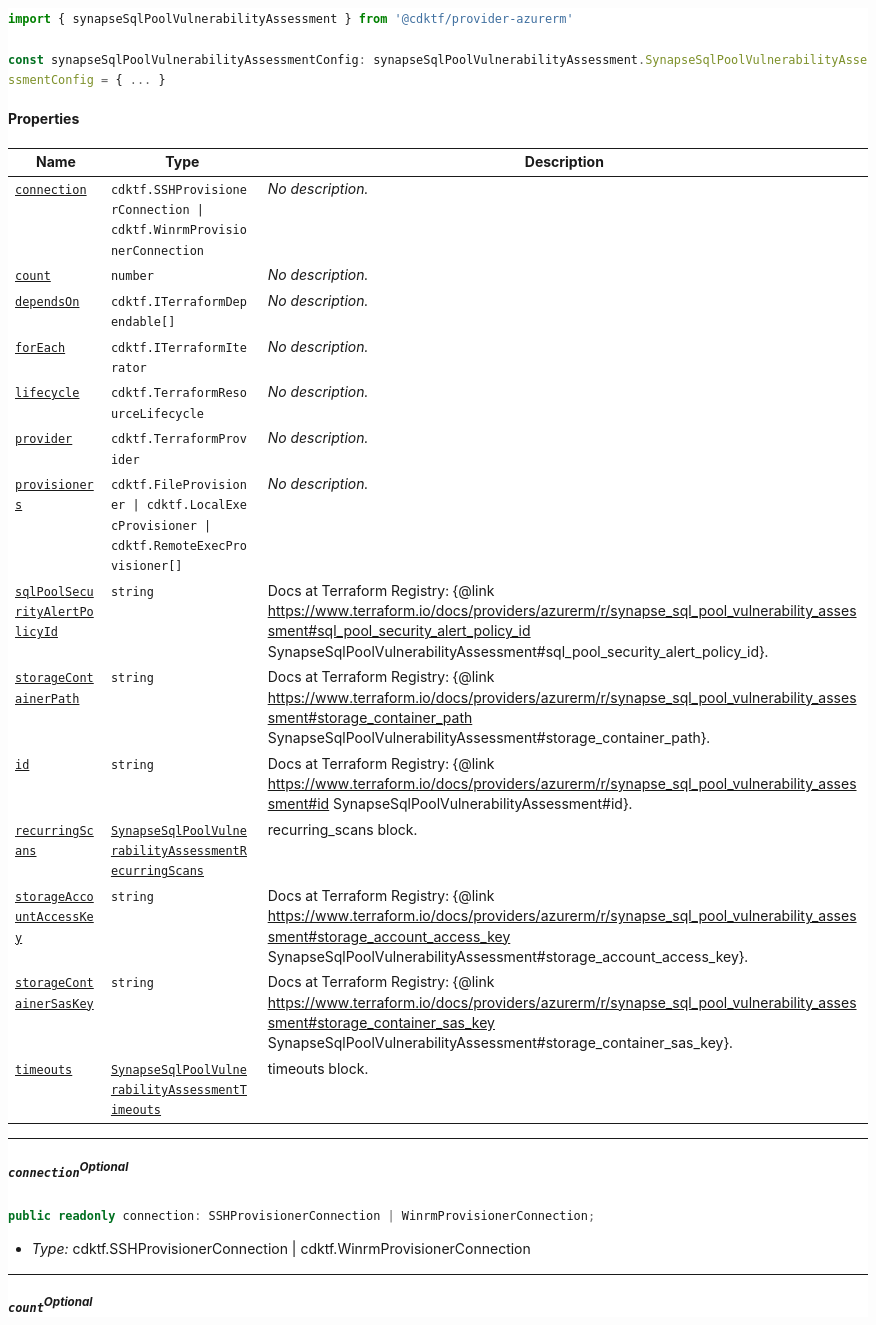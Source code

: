 ```typescript
import { synapseSqlPoolVulnerabilityAssessment } from '@cdktf/provider-azurerm'

const synapseSqlPoolVulnerabilityAssessmentConfig: synapseSqlPoolVulnerabilityAssessment.SynapseSqlPoolVulnerabilityAssessmentConfig = { ... }
```

#### Properties <a name="Properties" id="Properties"></a>

| **Name** | **Type** | **Description** |
| --- | --- | --- |
| <code><a href="#@cdktf/provider-azurerm.synapseSqlPoolVulnerabilityAssessment.SynapseSqlPoolVulnerabilityAssessmentConfig.property.connection">connection</a></code> | <code>cdktf.SSHProvisionerConnection \| cdktf.WinrmProvisionerConnection</code> | *No description.* |
| <code><a href="#@cdktf/provider-azurerm.synapseSqlPoolVulnerabilityAssessment.SynapseSqlPoolVulnerabilityAssessmentConfig.property.count">count</a></code> | <code>number</code> | *No description.* |
| <code><a href="#@cdktf/provider-azurerm.synapseSqlPoolVulnerabilityAssessment.SynapseSqlPoolVulnerabilityAssessmentConfig.property.dependsOn">dependsOn</a></code> | <code>cdktf.ITerraformDependable[]</code> | *No description.* |
| <code><a href="#@cdktf/provider-azurerm.synapseSqlPoolVulnerabilityAssessment.SynapseSqlPoolVulnerabilityAssessmentConfig.property.forEach">forEach</a></code> | <code>cdktf.ITerraformIterator</code> | *No description.* |
| <code><a href="#@cdktf/provider-azurerm.synapseSqlPoolVulnerabilityAssessment.SynapseSqlPoolVulnerabilityAssessmentConfig.property.lifecycle">lifecycle</a></code> | <code>cdktf.TerraformResourceLifecycle</code> | *No description.* |
| <code><a href="#@cdktf/provider-azurerm.synapseSqlPoolVulnerabilityAssessment.SynapseSqlPoolVulnerabilityAssessmentConfig.property.provider">provider</a></code> | <code>cdktf.TerraformProvider</code> | *No description.* |
| <code><a href="#@cdktf/provider-azurerm.synapseSqlPoolVulnerabilityAssessment.SynapseSqlPoolVulnerabilityAssessmentConfig.property.provisioners">provisioners</a></code> | <code>cdktf.FileProvisioner \| cdktf.LocalExecProvisioner \| cdktf.RemoteExecProvisioner[]</code> | *No description.* |
| <code><a href="#@cdktf/provider-azurerm.synapseSqlPoolVulnerabilityAssessment.SynapseSqlPoolVulnerabilityAssessmentConfig.property.sqlPoolSecurityAlertPolicyId">sqlPoolSecurityAlertPolicyId</a></code> | <code>string</code> | Docs at Terraform Registry: {@link https://www.terraform.io/docs/providers/azurerm/r/synapse_sql_pool_vulnerability_assessment#sql_pool_security_alert_policy_id SynapseSqlPoolVulnerabilityAssessment#sql_pool_security_alert_policy_id}. |
| <code><a href="#@cdktf/provider-azurerm.synapseSqlPoolVulnerabilityAssessment.SynapseSqlPoolVulnerabilityAssessmentConfig.property.storageContainerPath">storageContainerPath</a></code> | <code>string</code> | Docs at Terraform Registry: {@link https://www.terraform.io/docs/providers/azurerm/r/synapse_sql_pool_vulnerability_assessment#storage_container_path SynapseSqlPoolVulnerabilityAssessment#storage_container_path}. |
| <code><a href="#@cdktf/provider-azurerm.synapseSqlPoolVulnerabilityAssessment.SynapseSqlPoolVulnerabilityAssessmentConfig.property.id">id</a></code> | <code>string</code> | Docs at Terraform Registry: {@link https://www.terraform.io/docs/providers/azurerm/r/synapse_sql_pool_vulnerability_assessment#id SynapseSqlPoolVulnerabilityAssessment#id}. |
| <code><a href="#@cdktf/provider-azurerm.synapseSqlPoolVulnerabilityAssessment.SynapseSqlPoolVulnerabilityAssessmentConfig.property.recurringScans">recurringScans</a></code> | <code><a href="#@cdktf/provider-azurerm.synapseSqlPoolVulnerabilityAssessment.SynapseSqlPoolVulnerabilityAssessmentRecurringScans">SynapseSqlPoolVulnerabilityAssessmentRecurringScans</a></code> | recurring_scans block. |
| <code><a href="#@cdktf/provider-azurerm.synapseSqlPoolVulnerabilityAssessment.SynapseSqlPoolVulnerabilityAssessmentConfig.property.storageAccountAccessKey">storageAccountAccessKey</a></code> | <code>string</code> | Docs at Terraform Registry: {@link https://www.terraform.io/docs/providers/azurerm/r/synapse_sql_pool_vulnerability_assessment#storage_account_access_key SynapseSqlPoolVulnerabilityAssessment#storage_account_access_key}. |
| <code><a href="#@cdktf/provider-azurerm.synapseSqlPoolVulnerabilityAssessment.SynapseSqlPoolVulnerabilityAssessmentConfig.property.storageContainerSasKey">storageContainerSasKey</a></code> | <code>string</code> | Docs at Terraform Registry: {@link https://www.terraform.io/docs/providers/azurerm/r/synapse_sql_pool_vulnerability_assessment#storage_container_sas_key SynapseSqlPoolVulnerabilityAssessment#storage_container_sas_key}. |
| <code><a href="#@cdktf/provider-azurerm.synapseSqlPoolVulnerabilityAssessment.SynapseSqlPoolVulnerabilityAssessmentConfig.property.timeouts">timeouts</a></code> | <code><a href="#@cdktf/provider-azurerm.synapseSqlPoolVulnerabilityAssessment.SynapseSqlPoolVulnerabilityAssessmentTimeouts">SynapseSqlPoolVulnerabilityAssessmentTimeouts</a></code> | timeouts block. |

---

##### `connection`<sup>Optional</sup> <a name="connection" id="@cdktf/provider-azurerm.synapseSqlPoolVulnerabilityAssessment.SynapseSqlPoolVulnerabilityAssessmentConfig.property.connection"></a>

```typescript
public readonly connection: SSHProvisionerConnection | WinrmProvisionerConnection;
```

- *Type:* cdktf.SSHProvisionerConnection | cdktf.WinrmProvisionerConnection

---

##### `count`<sup>Optional</sup> <a name="count" id="@cdktf/provider-azurerm.synapseSqlPoolVulnerabilityAssessment.SynapseSqlPoolVulnerabilityAssessmentConfig.property.count"></a>
